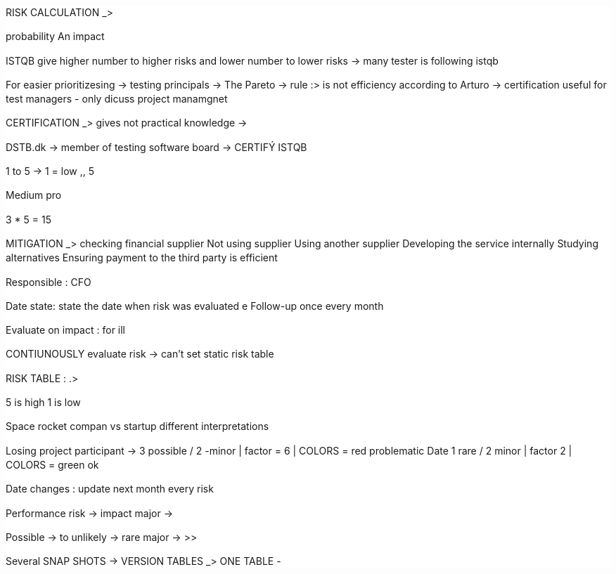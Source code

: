 
RISK CALCULATION _> 

probability 
An impact 

ISTQB give higher number to higher risks and lower number to lower risks 
-> many tester is following istqb 

For easier prioritizesing -> testing principals -> The Pareto -> rule :> is not efficiency according to Arturo 
-> certification useful for test managers - only dicuss project manamgnet 

CERTIFICATION _> gives not practical knowledge -> 

DSTB.dk 
-> member of testing software board ->  CERTIFÝ ISTQB 

1 to 5  -> 1 = low ,, 5 

Medium pro

3 * 5 = 15 


MITIGATION _> checking financial supplier 
Not using supplier 
Using another supplier 
Developing the service internally 
Studying alternatives 
Ensuring payment to the third party is efficient 

Responsible : CFO

Date state: state the date when risk was evaluated e
Follow-up once every month 

Evaluate on impact : for ill 


CONTIUNOUSLY evaluate risk  -> can’t set static risk table 



RISK TABLE : .>


5 is high 1 is low


Space rocket compan vs startup different interpretations 

Losing project participant -> 3 possible / 2 -minor | factor = 6 | COLORS = red problematic Date 
							1 rare / 2 minor | factor 2 | COLORS  = green ok 


Date changes : update next month every risk 


Performance risk -> impact major ->      

Possible -> to unlikely -> rare major -> >> 


Several SNAP SHOTS -> VERSION TABLES _> ONE TABLE - 
